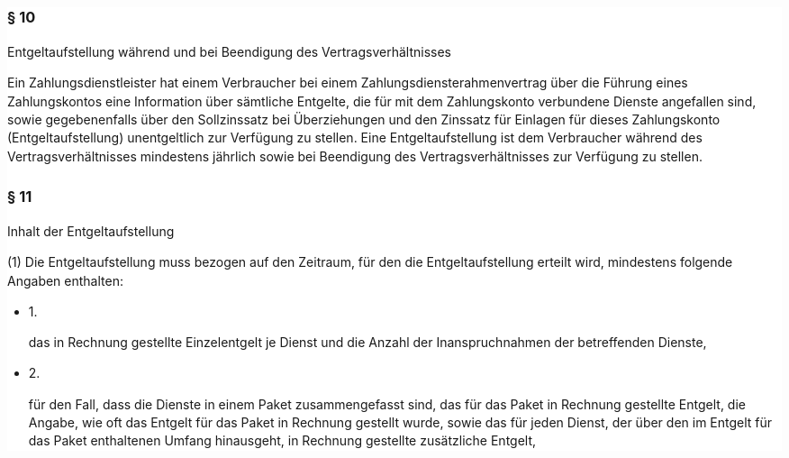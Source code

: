 ### § 10  
Entgeltaufstellung während und bei Beendigung des Vertragsverhältnisses

<div>

<div class="jnhtml">

<div>

<div class="jurAbsatz">

Ein Zahlungsdienstleister hat einem Verbraucher bei einem
Zahlungsdiensterahmenvertrag über die Führung eines Zahlungskontos eine
Information über sämtliche Entgelte, die für mit dem Zahlungskonto
verbundene Dienste angefallen sind, sowie gegebenenfalls über den
Sollzinssatz bei Überziehungen und den Zinssatz für Einlagen für dieses
Zahlungskonto (Entgeltaufstellung) unentgeltlich zur Verfügung zu
stellen. Eine Entgeltaufstellung ist dem Verbraucher während des
Vertragsverhältnisses mindestens jährlich sowie bei Beendigung des
Vertragsverhältnisses zur Verfügung zu stellen.

</div>

</div>

</div>

</div>

<span id="BJNR072010016BJNE001201000.html"></span>

### § 11  
Inhalt der Entgeltaufstellung

<div>

<div class="jnhtml">

<div>

<div class="jurAbsatz">

(1) Die Entgeltaufstellung muss bezogen auf den Zeitraum, für den die
Entgeltaufstellung erteilt wird, mindestens folgende Angaben enthalten:

  - 1\.
    
    <div>
    
    das in Rechnung gestellte Einzelentgelt je Dienst und die Anzahl der
    Inanspruchnahmen der betreffenden Dienste,
    
    </div>

  - 2\.
    
    <div>
    
    für den Fall, dass die Dienste in einem Paket zusammengefasst sind,
    das für das Paket in Rechnung gestellte Entgelt, die Angabe, wie oft
    das Entgelt für das Paket in Rechnung gestellt wurde, sowie das für
    jeden Dienst, der über den im Entgelt für das Paket enthaltenen
    Umfang hinausgeht, in Rechnung gestellte zusätzliche Entgelt,
    